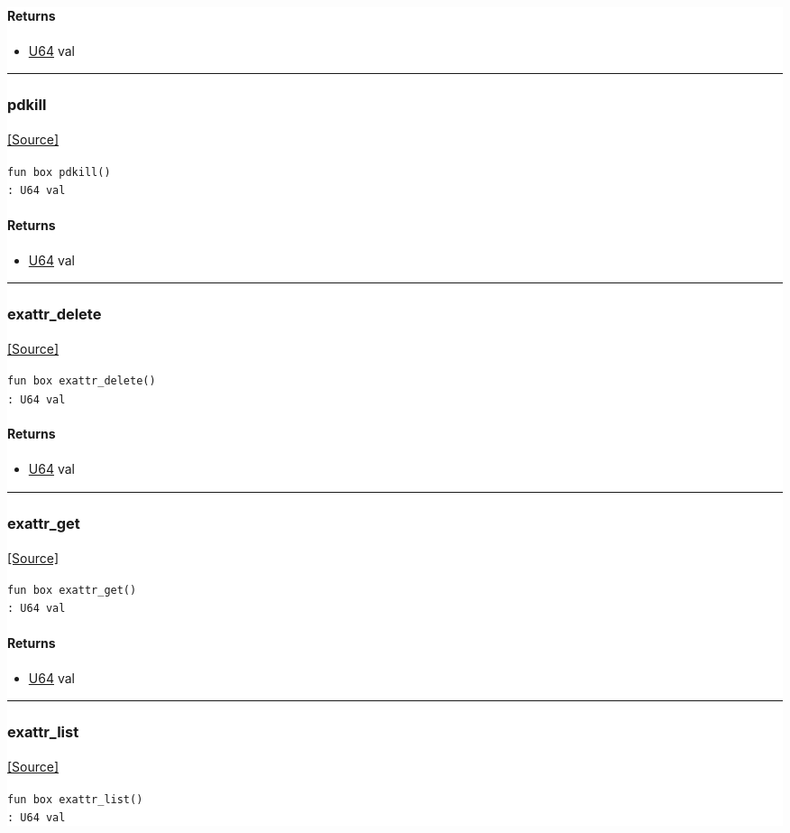 #### Returns

* [U64](builtin-U64.md) val

---

### pdkill
<span class="source-link">[[Source]](src/capsicum/cap.md#L-0-103)</span>


```pony
fun box pdkill()
: U64 val
```

#### Returns

* [U64](builtin-U64.md) val

---

### exattr_delete
<span class="source-link">[[Source]](src/capsicum/cap.md#L-0-105)</span>


```pony
fun box exattr_delete()
: U64 val
```

#### Returns

* [U64](builtin-U64.md) val

---

### exattr_get
<span class="source-link">[[Source]](src/capsicum/cap.md#L-0-106)</span>


```pony
fun box exattr_get()
: U64 val
```

#### Returns

* [U64](builtin-U64.md) val

---

### exattr_list
<span class="source-link">[[Source]](src/capsicum/cap.md#L-0-107)</span>


```pony
fun box exattr_list()
: U64 val
```
